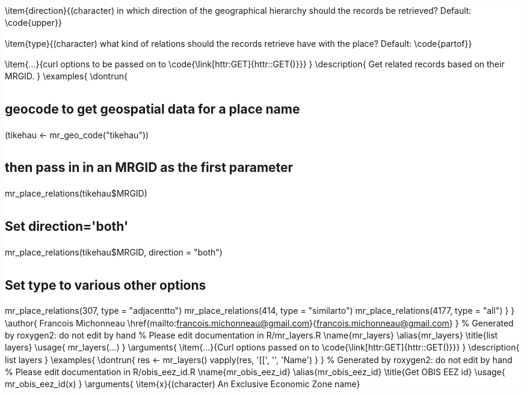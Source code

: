 \item{direction}{(character) in which direction of the geographical hierarchy
should the records be retrieved? Default: \code{upper}}

\item{type}{(character) what kind of relations should the records retrieve
have with the place? Default: \code{partof}}

\item{...}{curl options to be passed on to \code{\link[httr:GET]{httr::GET()}}}
}
\description{
Get related records based on their MRGID.
}
\examples{
\dontrun{
## geocode to get geospatial data for a place name
(tikehau <- mr_geo_code("tikehau"))

## then pass in in an MRGID as the first parameter
mr_place_relations(tikehau$MRGID)

## Set direction='both'
mr_place_relations(tikehau$MRGID, direction = "both")

## Set type to various other options
mr_place_relations(307, type = "adjacentto")
mr_place_relations(414, type = "similarto")
mr_place_relations(4177, type = "all")
}
}
\author{
Francois Michonneau \href{mailto:francois.michonneau@gmail.com}{francois.michonneau@gmail.com}
}
% Generated by roxygen2: do not edit by hand
% Please edit documentation in R/mr_layers.R
\name{mr_layers}
\alias{mr_layers}
\title{list layers}
\usage{
mr_layers(...)
}
\arguments{
\item{...}{Curl options passed on to \code{\link[httr:GET]{httr::GET()}}}
}
\description{
list layers
}
\examples{
\dontrun{
res <- mr_layers()
vapply(res, '[[', '', 'Name')
}
}
% Generated by roxygen2: do not edit by hand
% Please edit documentation in R/obis_eez_id.R
\name{mr_obis_eez_id}
\alias{mr_obis_eez_id}
\title{Get OBIS EEZ id}
\usage{
mr_obis_eez_id(x)
}
\arguments{
\item{x}{(character) An Exclusive Economic Zone name}

[mr]: https://github.com/ropensci/mregions
[mr]: https://github.com/ropensci/mregions
[mr]: https://github.com/ropensci/mregions
